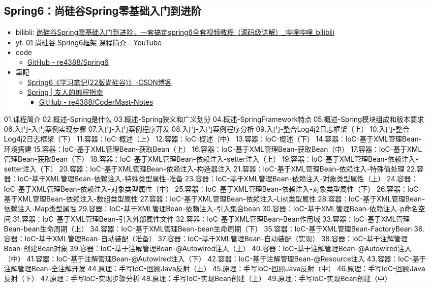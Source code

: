 


## Spring6：尚硅谷Spring零基础入门到进阶
- bilibli: [尚硅谷Spring零基础入门到进阶，一套搞定spring6全套视频教程（源码级讲解）\_哔哩哔哩\_bilibili](https://www.bilibili.com/video/BV1kR4y1b7Qc/?spm_id_from=333.788.comment.all.click)
- yt: [01 尚硅谷 Spring6框架 课程简介 - YouTube](https://www.youtube.com/watch?v=Yv-Y-buMlO4&list=PLmOn9nNkQxJFtUb-e4-Pm8aGnkLr16lBg)
- code
	- [GitHub - re4388/Spring6](https://github.com/re4388/Spring6)
- 筆記
	- [Spring6《学习笔记(22版尚硅谷)》-CSDN博客](https://blog.csdn.net/weixin_44981126/article/details/130967125)
	- [Spring | 友人的编程指南](https://www.codermast.com/spring-series/spring/)
		- [GitHub - re4388/CoderMast-Notes](https://github.com/re4388/CoderMast-Notes)

01.课程简介
02.概述-Spring是什么
03.概述-Spring狭义和广义划分
04.概述-SpringFramework特点
05.概述-Spring模块组成和版本要求
06.入门-入门案例实现步骤
07.入门-入门案例程序开发
08.入门-入门案例程序分析
09.入门-整合Log4j2日志框架（上）
10.入门-整合Log4j2日志框架（下）
11.容器：IoC-概述（上）
12.容器：IoC-概述（中）
13.容器：IoC-概述（下）
14.容器：IoC-基于XML管理Bean-环境搭建
15.容器：IoC-基于XML管理Bean-获取Bean（上）
16.容器：IoC-基于XML管理Bean-获取Bean（中）
17.容器：IoC-基于XML管理Bean-获取Bean（下）
18.容器：IoC-基于XML管理Bean-依赖注入-setter注入（上）
19.容器：IoC-基于XML管理Bean-依赖注入-setter注入（下）
20.容器：IoC-基于XML管理Bean-依赖注入-构造器注入
21.容器：IoC-基于XML管理Bean-依赖注入-特殊值处理
22.容器：IoC-基于XML管理Bean-依赖注入-特殊类型属性-准备
23.容器：IoC-基于XML管理Bean-依赖注入-对象类型属性（上）
24.容器：IoC-基于XML管理Bean-依赖注入-对象类型属性（中）
25.容器：IoC-基于XML管理Bean-依赖注入-对象类型属性（下）
26.容器：IoC-基于XML管理Bean-依赖注入-数组类型属性
27.容器：IoC-基于XML管理Bean-依赖注入-List类型属性
28.容器：IoC-基于XML管理Bean-依赖注入-Map类型属性
29.容器：IoC-基于XML管理Bean-依赖注入-引入集合bean
30.容器：IoC-基于XML管理Bean-依赖注入-p命名空间
31.容器：IoC-基于XML管理Bean-引入外部属性文件
32.容器：IoC-基于XML管理Bean-Bean作用域
33.容器：IoC-基于XML管理Bean-bean生命周期（上）
34.容器：IoC-基于XML管理Bean-bean生命周期（下）
35.容器：IoC-基于XML管理Bean-FactoryBean
36.容器：IoC-基于XML管理Bean-自动装配（准备）
37.容器：IoC-基于XML管理Bean-自动装配（实现）
38.容器：IoC-基于注解管理Bean-创建Bean对象
39.容器：IoC-基于注解管理Bean-@Autowired注入（上）
40.容器：IoC-基于注解管理Bean-@Autowired注入（中）
41.容器：IoC-基于注解管理Bean-@Autowired注入（下）
42.容器：IoC-基于注解管理Bean-@Resource注入
43.容器：IoC-基于注解管理Bean-全注解开发
44.原理：手写IoC-回顾Java反射（上）
45.原理：手写IoC-回顾Java反射（中）
46.原理：手写IoC-回顾Java反射（下）
47.原理：手写IoC-实现步骤分析
48.原理：手写IoC-实现Bean创建（上）
49.原理：手写IoC-实现Bean创建（中）